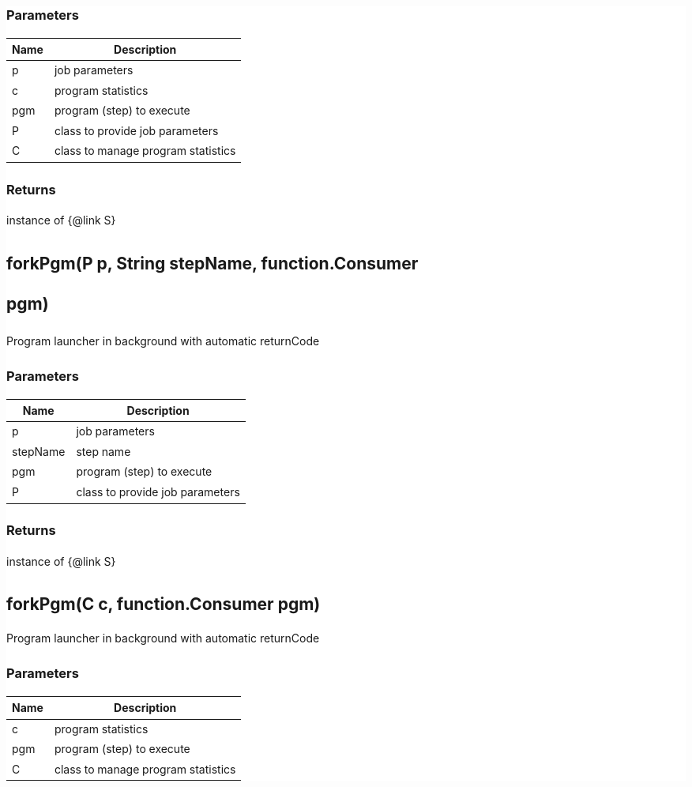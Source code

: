 ### Parameters

| Name | Description                        |
| ---- | ---------------------------------- |
| p    | job parameters                     |
| c    | program statistics                 |
| pgm  | program (step) to execute          |
| P    | class to provide job parameters    |
| C    | class to manage program statistics |

### Returns

instance of {@link S}


forkPgm(P p, String stepName, function.Consumer<P> pgm)
-------------------------------------------------------
Program launcher in background with automatic returnCode

### Parameters

| Name     | Description                     |
| -------- | ------------------------------- |
| p        | job parameters                  |
| stepName | step name                       |
| pgm      | program (step) to execute       |
| P        | class to provide job parameters |

### Returns

instance of {@link S}


forkPgm(C c, function.Consumer<C> pgm)
--------------------------------------
Program launcher in background with automatic returnCode

### Parameters

| Name | Description                        |
| ---- | ---------------------------------- |
| c    | program statistics                 |
| pgm  | program (step) to execute          |
| C    | class to manage program statistics |
